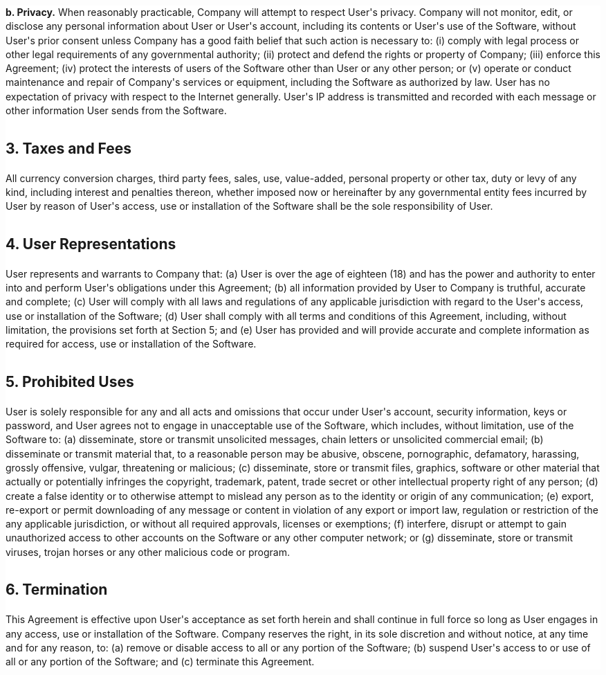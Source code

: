 **b. Privacy.** When reasonably practicable, Company will attempt to respect User&#39;s privacy. Company will not monitor, edit, or disclose any personal information about User or User&#39;s account, including its contents or User&#39;s use of the Software, without User&#39;s prior consent unless Company has a good faith belief that such action is necessary to: (i) comply with legal process or other legal requirements of any governmental authority; (ii) protect and defend the rights or property of Company; (iii) enforce this Agreement; (iv) protect the interests of users of the Software other than User or any other person; or (v) operate or conduct maintenance and repair of Company&#39;s services or equipment, including the Software as authorized by law. User has no expectation of privacy with respect to the Internet generally. User&#39;s IP address is transmitted and recorded with each message or other information User sends from the Software.

## 3. Taxes and Fees

All currency conversion charges, third party fees, sales, use, value-added, personal property or other tax, duty or levy of any kind, including interest and penalties thereon, whether imposed now or hereinafter by any governmental entity fees incurred by User by reason of User&#39;s access, use or installation of the Software shall be the sole responsibility of User.

## 4. User Representations

User represents and warrants to Company that: (a) User is over the age of eighteen (18) and has the power and authority to enter into and perform User&#39;s obligations under this Agreement; (b) all information provided by User to Company is truthful, accurate and complete; (c) User will comply with all laws and regulations of any applicable jurisdiction with regard to the User&#39;s access, use or installation of the Software; (d) User shall comply with all terms and conditions of this Agreement, including, without limitation, the provisions set forth at Section 5; and (e) User has provided and will provide accurate and complete information as required for access, use or installation of the Software.

## 5. Prohibited Uses

User is solely responsible for any and all acts and omissions that occur under User&#39;s account, security information, keys or password, and User agrees not to engage in unacceptable use of the Software, which includes, without limitation, use of the Software to: (a) disseminate, store or transmit unsolicited messages, chain letters or unsolicited commercial email; (b) disseminate or transmit material that, to a reasonable person may be abusive, obscene, pornographic, defamatory, harassing, grossly offensive, vulgar, threatening or malicious; (c) disseminate, store or transmit files, graphics, software or other material that actually or potentially infringes the copyright, trademark, patent, trade secret or other intellectual property right of any person; (d) create a false identity or to otherwise attempt to mislead any person as to the identity or origin of any communication; (e) export, re-export or permit downloading of any message or content in violation of any export or import law, regulation or restriction of the any applicable jurisdiction, or without all required approvals, licenses or exemptions; (f) interfere, disrupt or attempt to gain unauthorized access to other accounts on the Software or any other computer network; or (g) disseminate, store or transmit viruses, trojan horses or any other malicious code or program.

## 6. Termination

This Agreement is effective upon User&#39;s acceptance as set forth herein and shall continue in full force so long as User engages in any access, use or installation of the Software. Company reserves the right, in its sole discretion and without notice, at any time and for any reason, to: (a) remove or disable access to all or any portion of the Software; (b) suspend User&#39;s access to or use of all or any portion of the Software; and (c) terminate this Agreement.
